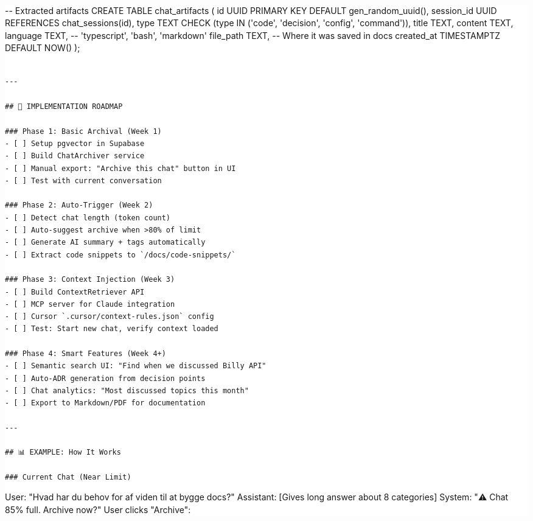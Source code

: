 -- Extracted artifacts
CREATE TABLE chat_artifacts (
  id UUID PRIMARY KEY DEFAULT gen_random_uuid(),
  session_id UUID REFERENCES chat_sessions(id),
  type TEXT CHECK (type IN ('code', 'decision', 'config', 'command')),
  title TEXT,
  content TEXT,
  language TEXT, -- 'typescript', 'bash', 'markdown'
  file_path TEXT, -- Where it was saved in docs
  created_at TIMESTAMPTZ DEFAULT NOW()
);
```

---

## 🚀 IMPLEMENTATION ROADMAP

### Phase 1: Basic Archival (Week 1)
- [ ] Setup pgvector in Supabase
- [ ] Build ChatArchiver service
- [ ] Manual export: "Archive this chat" button in UI
- [ ] Test with current conversation

### Phase 2: Auto-Trigger (Week 2)
- [ ] Detect chat length (token count)
- [ ] Auto-suggest archive when >80% of limit
- [ ] Generate AI summary + tags automatically
- [ ] Extract code snippets to `/docs/code-snippets/`

### Phase 3: Context Injection (Week 3)
- [ ] Build ContextRetriever API
- [ ] MCP server for Claude integration
- [ ] Cursor `.cursor/context-rules.json` config
- [ ] Test: Start new chat, verify context loaded

### Phase 4: Smart Features (Week 4+)
- [ ] Semantic search UI: "Find when we discussed Billy API"
- [ ] Auto-ADR generation from decision points
- [ ] Chat analytics: "Most discussed topics this month"
- [ ] Export to Markdown/PDF for documentation

---

## 📊 EXAMPLE: How It Works

### Current Chat (Near Limit)
```
User: "Hvad har du behov for af viden til at bygge docs?"
Assistant: [Gives long answer about 8 categories]
System: "⚠️ Chat 85% full. Archive now?"
User clicks "Archive":
